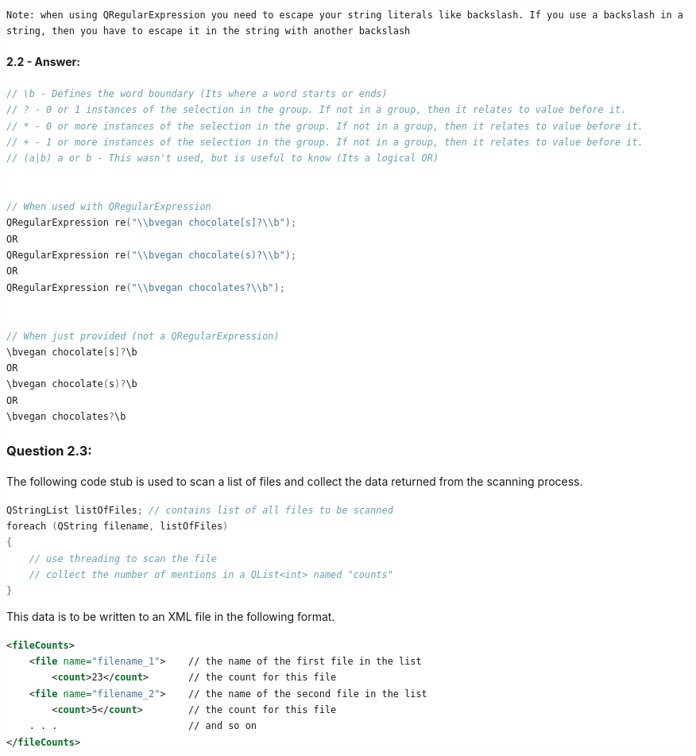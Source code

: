 `Note: when using QRegularExpression you need to escape your string literals like backslash. If you use a backslash in a string, then you have to escape it in the string with another backslash`

#### 2.2 - Answer:
```c++
// \b - Defines the word boundary (Its where a word starts or ends)
// ? - 0 or 1 instances of the selection in the group. If not in a group, then it relates to value before it.
// * - 0 or more instances of the selection in the group. If not in a group, then it relates to value before it.
// + - 1 or more instances of the selection in the group. If not in a group, then it relates to value before it.
// (a|b) a or b - This wasn't used, but is useful to know (Its a logical OR)


// When used with QRegularExpression
QRegularExpression re("\\bvegan chocolate[s]?\\b");
OR
QRegularExpression re("\\bvegan chocolate(s)?\\b");
OR
QRegularExpression re("\\bvegan chocolates?\\b");


// When just provided (not a QRegularExpression)
\bvegan chocolate[s]?\b
OR
\bvegan chocolate(s)?\b
OR
\bvegan chocolates?\b
```

### Question 2.3:
The following code stub is used to scan a list of files and collect the data returned from
the scanning process.

```c++
QStringList listOfFiles; // contains list of all files to be scanned
foreach (QString filename, listOfFiles)
{
    // use threading to scan the file
    // collect the number of mentions in a QList<int> named "counts"
}
```
This data is to be written to an XML file in the following format.

```xml
<fileCounts>
    <file name="filename_1">    // the name of the first file in the list
        <count>23</count>       // the count for this file
    <file name="filename_2">    // the name of the second file in the list
        <count>5</count>        // the count for this file
    . . .                       // and so on
</fileCounts>
```

